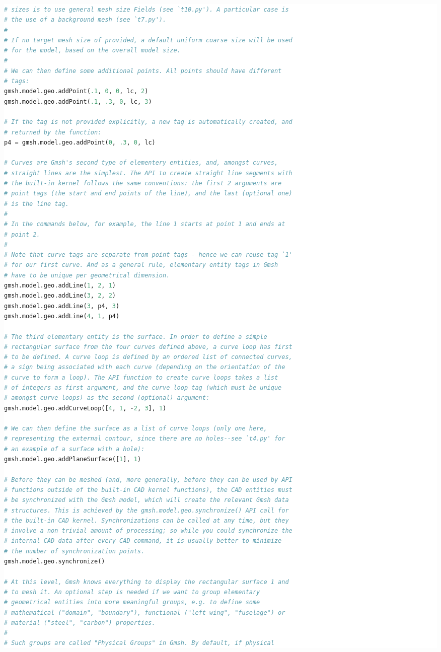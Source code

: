 ```t1.py
# sizes is to use general mesh size Fields (see `t10.py'). A particular case is
# the use of a background mesh (see `t7.py').
#
# If no target mesh size of provided, a default uniform coarse size will be used
# for the model, based on the overall model size.
#
# We can then define some additional points. All points should have different
# tags:
gmsh.model.geo.addPoint(.1, 0, 0, lc, 2)
gmsh.model.geo.addPoint(.1, .3, 0, lc, 3)

# If the tag is not provided explicitly, a new tag is automatically created, and
# returned by the function:
p4 = gmsh.model.geo.addPoint(0, .3, 0, lc)

# Curves are Gmsh's second type of elementery entities, and, amongst curves,
# straight lines are the simplest. The API to create straight line segments with
# the built-in kernel follows the same conventions: the first 2 arguments are
# point tags (the start and end points of the line), and the last (optional one)
# is the line tag.
#
# In the commands below, for example, the line 1 starts at point 1 and ends at
# point 2.
#
# Note that curve tags are separate from point tags - hence we can reuse tag `1'
# for our first curve. And as a general rule, elementary entity tags in Gmsh
# have to be unique per geometrical dimension.
gmsh.model.geo.addLine(1, 2, 1)
gmsh.model.geo.addLine(3, 2, 2)
gmsh.model.geo.addLine(3, p4, 3)
gmsh.model.geo.addLine(4, 1, p4)

# The third elementary entity is the surface. In order to define a simple
# rectangular surface from the four curves defined above, a curve loop has first
# to be defined. A curve loop is defined by an ordered list of connected curves,
# a sign being associated with each curve (depending on the orientation of the
# curve to form a loop). The API function to create curve loops takes a list
# of integers as first argument, and the curve loop tag (which must be unique
# amongst curve loops) as the second (optional) argument:
gmsh.model.geo.addCurveLoop([4, 1, -2, 3], 1)

# We can then define the surface as a list of curve loops (only one here,
# representing the external contour, since there are no holes--see `t4.py' for
# an example of a surface with a hole):
gmsh.model.geo.addPlaneSurface([1], 1)

# Before they can be meshed (and, more generally, before they can be used by API
# functions outside of the built-in CAD kernel functions), the CAD entities must
# be synchronized with the Gmsh model, which will create the relevant Gmsh data
# structures. This is achieved by the gmsh.model.geo.synchronize() API call for
# the built-in CAD kernel. Synchronizations can be called at any time, but they
# involve a non trivial amount of processing; so while you could synchronize the
# internal CAD data after every CAD command, it is usually better to minimize
# the number of synchronization points.
gmsh.model.geo.synchronize()

# At this level, Gmsh knows everything to display the rectangular surface 1 and
# to mesh it. An optional step is needed if we want to group elementary
# geometrical entities into more meaningful groups, e.g. to define some
# mathematical ("domain", "boundary"), functional ("left wing", "fuselage") or
# material ("steel", "carbon") properties.
#
# Such groups are called "Physical Groups" in Gmsh. By default, if physical
```
